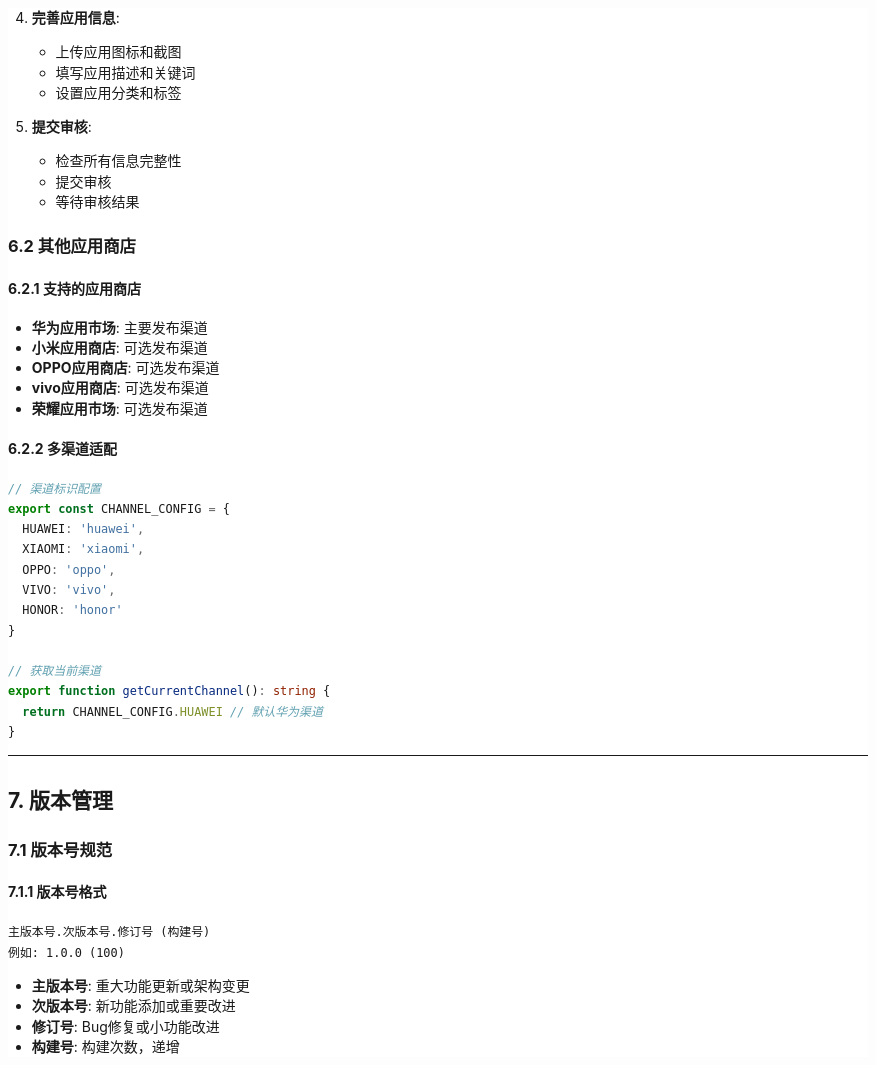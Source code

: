 4. **完善应用信息**:
   - 上传应用图标和截图
   - 填写应用描述和关键词
   - 设置应用分类和标签

5. **提交审核**:
   - 检查所有信息完整性
   - 提交审核
   - 等待审核结果

### 6.2 其他应用商店

#### 6.2.1 支持的应用商店

- **华为应用市场**: 主要发布渠道
- **小米应用商店**: 可选发布渠道
- **OPPO应用商店**: 可选发布渠道
- **vivo应用商店**: 可选发布渠道
- **荣耀应用市场**: 可选发布渠道

#### 6.2.2 多渠道适配

```typescript
// 渠道标识配置
export const CHANNEL_CONFIG = {
  HUAWEI: 'huawei',
  XIAOMI: 'xiaomi',
  OPPO: 'oppo',
  VIVO: 'vivo',
  HONOR: 'honor'
}

// 获取当前渠道
export function getCurrentChannel(): string {
  return CHANNEL_CONFIG.HUAWEI // 默认华为渠道
}
```

---

## 7. 版本管理

### 7.1 版本号规范

#### 7.1.1 版本号格式

```
主版本号.次版本号.修订号 (构建号)
例如: 1.0.0 (100)
```

- **主版本号**: 重大功能更新或架构变更
- **次版本号**: 新功能添加或重要改进
- **修订号**: Bug修复或小功能改进
- **构建号**: 构建次数，递增

